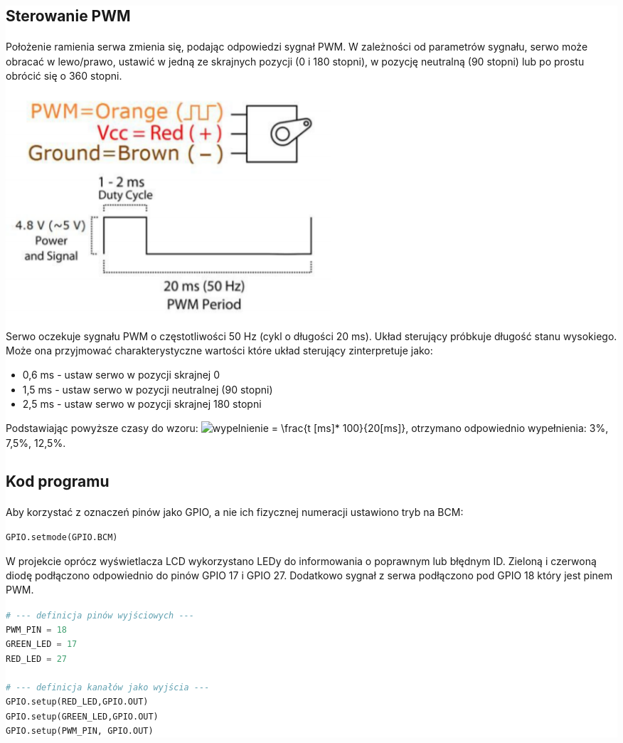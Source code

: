

## Sterowanie PWM

Położenie ramienia serwa zmienia się, podając odpowiedzi sygnał PWM. W zależności od parametrów sygnału, serwo może obracać w lewo/prawo, ustawić w jedną ze skrajnych pozycji (0 i 180 stopni), w pozycję neutralną (90 stopni) lub po prostu obrócić się o 360 stopni.  


<div class="container">
    <img src="https://github.com/m-dabrowsky/Raspberry-Pi-RFID-Door-Lock/blob/main/Assets/PWM.png" width="55%"></img>
</div>


Serwo oczekuje sygnału PWM o częstotliwości 50 Hz (cykl o długości 20 ms). Układ sterujący próbkuje długość stanu wysokiego. Może ona przyjmować charakterystyczne wartości które układ sterujący zinterpretuje jako: 

- 0,6 ms - ustaw serwo w pozycji skrajnej 0
- 1,5 ms - ustaw serwo w pozycji neutralnej (90 stopni)
- 2,5 ms - ustaw serwo w pozycji skrajnej 180 stopni

Podstawiając powyższe czasy do wzoru: <img src="https://latex.codecogs.com/png.latex?\bg_white&space;\fn_phv&space;wypelnienie&space;=&space;\frac{t&space;[ms]*&space;100}{20[ms]}" title="wypelnienie = \frac{t [ms]* 100}{20[ms]}" />, otrzymano odpowiednio wypełnienia: 3%, 7,5%, 12,5%.




## Kod programu

Aby korzystać z oznaczeń pinów jako GPIO, a nie ich fizycznej numeracji ustawiono tryb na BCM:

```python
GPIO.setmode(GPIO.BCM) 
```

W projekcie oprócz wyświetlacza LCD wykorzystano LEDy do informowania o poprawnym lub błędnym ID. Zieloną i czerwoną diodę podłączono odpowiednio do pinów GPIO 17 i GPIO 27. Dodatkowo sygnał z serwa podłączono pod GPIO 18 który jest pinem PWM.

```python
# --- definicja pinów wyjściowych ---
PWM_PIN = 18                                      
GREEN_LED = 17                                      
RED_LED = 27 

# --- definicja kanałów jako wyjścia ---
GPIO.setup(RED_LED,GPIO.OUT)
GPIO.setup(GREEN_LED,GPIO.OUT)
GPIO.setup(PWM_PIN, GPIO.OUT)  
```
